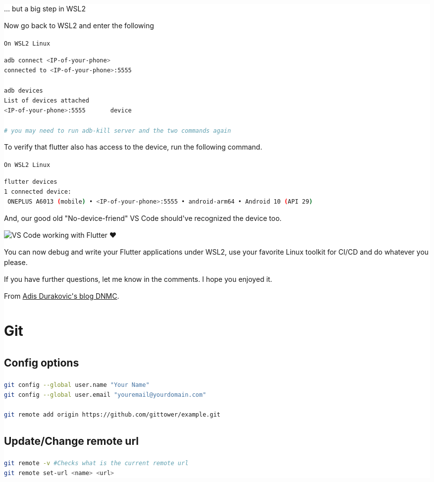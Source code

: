 … but a big step in WSL2

Now go back to WSL2 and enter the following

    On WSL2 Linux

```bash
adb connect <IP-of-your-phone>
connected to <IP-of-your-phone>:5555

adb devices
List of devices attached
<IP-of-your-phone>:5555       device

# you may need to run adb-kill server and the two commands again
```

To verify that flutter also has access to the device, run the following command.

    On WSL2 Linux

```bash
flutter devices
1 connected device:
 ONEPLUS A6013 (mobile) • <IP-of-your-phone>:5555 • android-arm64 • Android 10 (API 29)
```

And, our good old "No-device-friend" VS Code should've recognized the device too.

<img src="https://dnmc.in/wp-content/uploads/2021/01/image-5-1024x699.png" alt="VS Code working with Flutter ♥">

You can now debug and write your Flutter applications under WSL2, use your favorite Linux toolkit for CI/CD and do whatever you please.

If you have further questions, let me know in the comments. I hope you enjoyed it.

From [Adis Durakovic's blog DNMC][11].

# Git

## Config options

```bash
git config --global user.name "Your Name"
git config --global user.email "youremail@yourdomain.com"

git remote add origin https://github.com/gittower/example.git
```

## Update/Change remote url

```bash
git remote -v #Checks what is the current remote url
git remote set-url <name> <url>
```


[1]: https://www.tecmint.com/disable-root-login-in-linux/
[2]: https://askubuntu.com/a/306130
[3]: https://www.haveiplayedbowie.today/blog/posts/secure-localhost-with-mkcert/
[4]: https://stackoverflow.com/questions/24611640/curl-60-ssl-certificate-problem-unable-to-get-local-issuer-certificate
[5]: https://devblogs.microsoft.com/commandline/sharing-ssh-keys-between-windows-and-wsl-2/
[6]: https://stackoverflow.com/a/61272173/6569950
[7]: https://dev.to/mariasitumbeko/creating-a-flutter-app-on-windows-with-wsl2-3an0
[8]: https://www.ahmedbouchefra.com/dev-kvm-not-found-device-permission-denied-errors-linux-ubuntu-20-04-19-04/#:~:text=After%20enabling%20KVM%2C%20you%E2%80%99ll%20likely%20have%20another%20error,and%20run%20the%20following%20command%20to%20install%20qemu-kvm%3A
[9]: https://docs.microsoft.com/en-us/windows/wsl/networking
[10]: https://serverfault.com/a/1115773
[11]: https://dnmc.in/2021/01/25/setting-up-flutter-natively-with-wsl2-vs-code-hot-reload/
[12]: https://serverfault.com/a/1065479
[13]: https://stackoverflow.com/questions/33812378/argumenterror-parent-directory-is-world-writable-fileutilsremove-entry-secure
[14]: https://stackoverflow.com/a/74207496